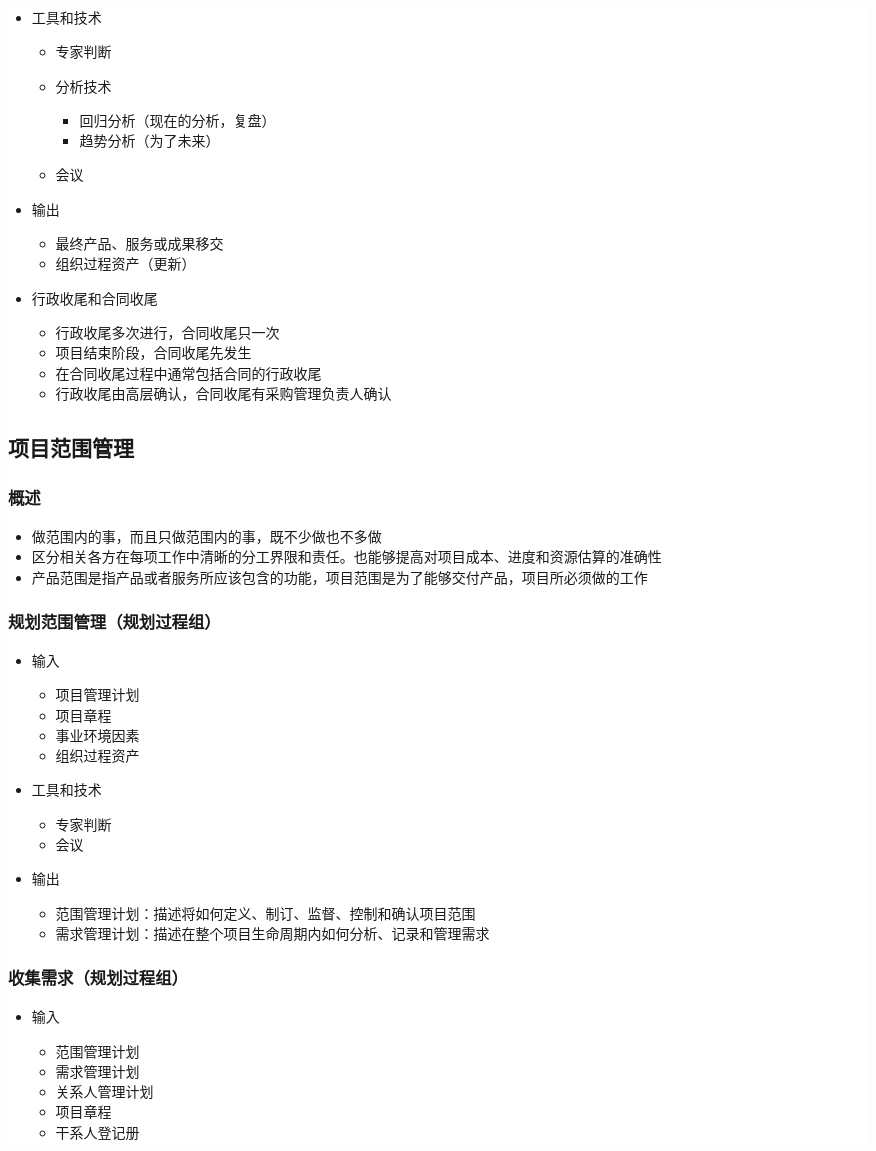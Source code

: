 - 工具和技术

	- 专家判断
	- 分析技术

		- 回归分析（现在的分析，复盘）
		- 趋势分析（为了未来）

	- 会议

- 输出

	- 最终产品、服务或成果移交
	- 组织过程资产（更新）

- 行政收尾和合同收尾

	- 行政收尾多次进行，合同收尾只一次
	- 项目结束阶段，合同收尾先发生
	- 在合同收尾过程中通常包括合同的行政收尾
	- 行政收尾由高层确认，合同收尾有采购管理负责人确认

## 项目范围管理

### 概述

- 做范围内的事，而且只做范围内的事，既不少做也不多做
- 区分相关各方在每项工作中清晰的分工界限和责任。也能够提高对项目成本、进度和资源估算的准确性
- 产品范围是指产品或者服务所应该包含的功能，项目范围是为了能够交付产品，项目所必须做的工作

### 规划范围管理（规划过程组）

- 输入

	- 项目管理计划
	- 项目章程
	- 事业环境因素
	- 组织过程资产

- 工具和技术

	- 专家判断
	- 会议

- 输出

	- 范围管理计划：描述将如何定义、制订、监督、控制和确认项目范围
	- 需求管理计划：描述在整个项目生命周期内如何分析、记录和管理需求

### 收集需求（规划过程组）

- 输入

	- 范围管理计划
	- 需求管理计划
	- 关系人管理计划
	- 项目章程
	- 干系人登记册
